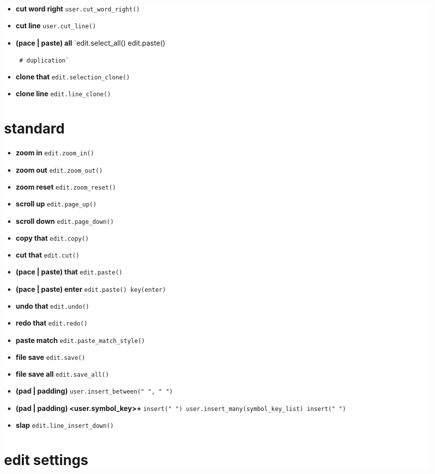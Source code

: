  - **cut word right**  `user.cut_word_right()`

 - **cut line**  `user.cut_line()`

 - **(pace | paste) all**  `edit.select_all()
		edit.paste()
		
		# duplication`

 - **clone that**  `edit.selection_clone()`

 - **clone line**  `edit.line_clone()`



#  standard


 - **zoom in**  `edit.zoom_in()`

 - **zoom out**  `edit.zoom_out()`

 - **zoom reset**  `edit.zoom_reset()`

 - **scroll up**  `edit.page_up()`


 - **scroll down**  `edit.page_down()`

 - **copy that**  `edit.copy()`

 - **cut that**  `edit.cut()`

 - **(pace | paste) that**  `edit.paste()`

 - **(pace | paste) enter**  `edit.paste()
		key(enter)`

 - **undo that**  `edit.undo()`

 - **redo that**  `edit.redo()`

 - **paste match**  `edit.paste_match_style()`

 - **file save**  `edit.save()`

 - **file save all**  `edit.save_all()`

 - **(pad | padding)**  `user.insert_between(" ", " ")`

 - **(pad | padding) <user.symbol_key>+**  `insert(" ")
		user.insert_many(symbol_key_list)
		insert(" ")`

 - **slap**  `edit.line_insert_down()`



#  edit settings
